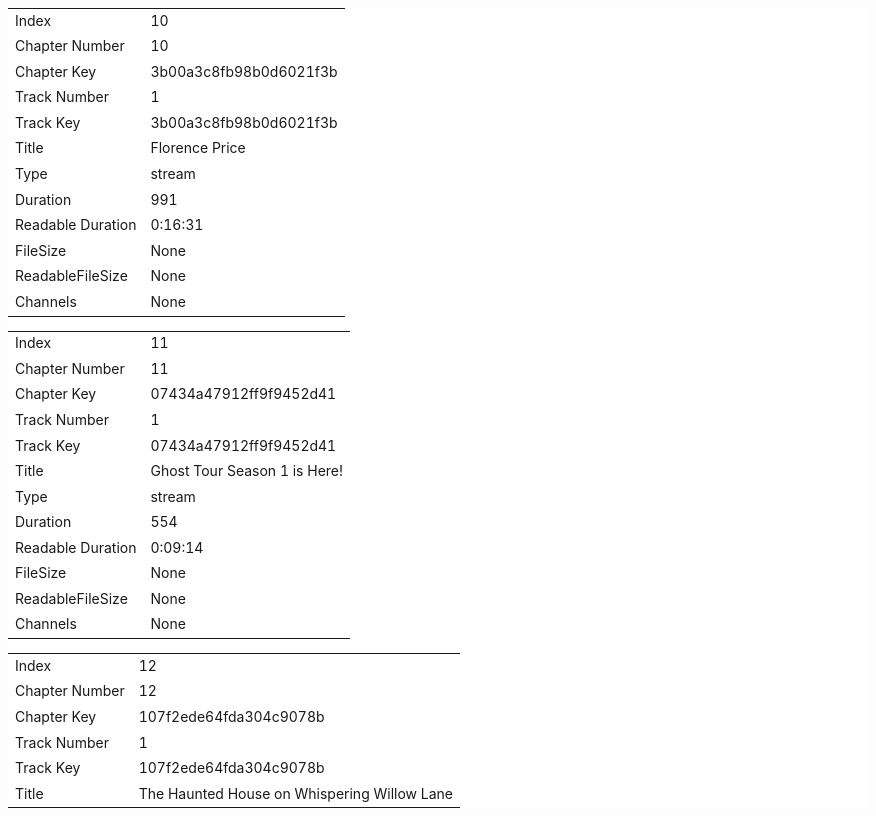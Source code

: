 |  |  |
| - | - |
| Index | 10 |
| Chapter Number | 10 |
| Chapter Key | 3b00a3c8fb98b0d6021f3b |
| Track Number | 1 |
| Track Key | 3b00a3c8fb98b0d6021f3b |
| Title | Florence Price |
| Type | stream |
| Duration | 991 |
| Readable Duration | 0:16:31 |
| FileSize | None |
| ReadableFileSize | None |
| Channels | None |

|  |  |
| - | - |
| Index | 11 |
| Chapter Number | 11 |
| Chapter Key | 07434a47912ff9f9452d41 |
| Track Number | 1 |
| Track Key | 07434a47912ff9f9452d41 |
| Title | Ghost Tour Season 1 is Here! |
| Type | stream |
| Duration | 554 |
| Readable Duration | 0:09:14 |
| FileSize | None |
| ReadableFileSize | None |
| Channels | None |

|  |  |
| - | - |
| Index | 12 |
| Chapter Number | 12 |
| Chapter Key | 107f2ede64fda304c9078b |
| Track Number | 1 |
| Track Key | 107f2ede64fda304c9078b |
| Title | The Haunted House on Whispering Willow Lane |